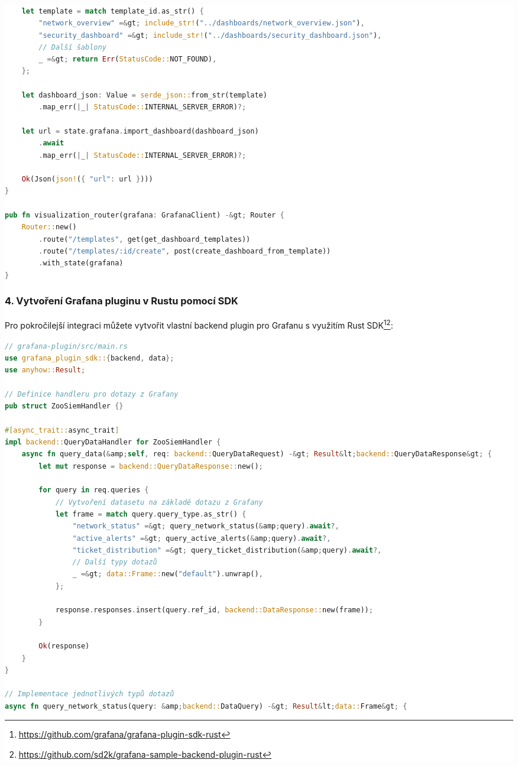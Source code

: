 ```rust
    let template = match template_id.as_str() {
        "network_overview" =&gt; include_str!("../dashboards/network_overview.json"),
        "security_dashboard" =&gt; include_str!("../dashboards/security_dashboard.json"),
        // Další šablony
        _ =&gt; return Err(StatusCode::NOT_FOUND),
    };
    
    let dashboard_json: Value = serde_json::from_str(template)
        .map_err(|_| StatusCode::INTERNAL_SERVER_ERROR)?;
    
    let url = state.grafana.import_dashboard(dashboard_json)
        .await
        .map_err(|_| StatusCode::INTERNAL_SERVER_ERROR)?;
    
    Ok(Json(json!({ "url": url })))
}

pub fn visualization_router(grafana: GrafanaClient) -&gt; Router {
    Router::new()
        .route("/templates", get(get_dashboard_templates))
        .route("/templates/:id/create", post(create_dashboard_from_template))
        .with_state(grafana)
}
```


### 4. Vytvoření Grafana pluginu v Rustu pomocí SDK

Pro pokročilejší integraci můžete vytvořit vlastní backend plugin pro Grafanu s využitím Rust SDK[^3][^5]:

```rust
// grafana-plugin/src/main.rs
use grafana_plugin_sdk::{backend, data};
use anyhow::Result;

// Definice handleru pro dotazy z Grafany
pub struct ZooSiemHandler {}

#[async_trait::async_trait]
impl backend::QueryDataHandler for ZooSiemHandler {
    async fn query_data(&amp;self, req: backend::QueryDataRequest) -&gt; Result&lt;backend::QueryDataResponse&gt; {
        let mut response = backend::QueryDataResponse::new();

        for query in req.queries {
            // Vytvoření datasetu na základě dotazu z Grafany
            let frame = match query.query_type.as_str() {
                "network_status" =&gt; query_network_status(&amp;query).await?,
                "active_alerts" =&gt; query_active_alerts(&amp;query).await?,
                "ticket_distribution" =&gt; query_ticket_distribution(&amp;query).await?,
                // Další typy dotazů
                _ =&gt; data::Frame::new("default").unwrap(),
            };

            response.responses.insert(query.ref_id, backend::DataResponse::new(frame));
        }

        Ok(response)
    }
}

// Implementace jednotlivých typů dotazů
async fn query_network_status(query: &amp;backend::DataQuery) -&gt; Result&lt;data::Frame&gt; {
```

[^1]: https://ppl-ai-file-upload.s3.amazonaws.com/web/direct-files/64960960/ead781a6-ba88-4e90-9ed3-d5efe3ff2a6c/paste.txt
[^2]: https://ppl-ai-file-upload.s3.amazonaws.com/web/direct-files/collection_5f13ca3e-bb49-43f2-a6ab-0c0a14fa36f7/35e73a79-dea4-45b7-97bd-a3d251faf07c/2022-03-07_Penetracni-testovani_v1.2.pdf
[^3]: https://github.com/grafana/grafana-plugin-sdk-rust
[^4]: https://codezup.com/building-a-real-time-analytics-dashboard-with-rust-and-grafana/
[^5]: https://github.com/sd2k/grafana-sample-backend-plugin-rust
[^6]: https://grafana.com/docs/beyla/latest/quickstart/rust/
[^7]: https://grafana.com/docs/grafana/latest/dashboards/build-dashboards/import-dashboards/
[^8]: https://www.shuttle.dev/blog/2024/03/28/grafana-rust
[^9]: https://techblog.commercetools.com/adding-consistency-and-automation-to-grafana-e99eb374fe40
[^10]: https://logit.io/blog/post/top-grafana-dashboards-and-visualisations/
[^11]: https://dev.to/nithya15aa/automating-dashboard-import-for-grafana-standalone-setup-using-provisioning-59ga
[^12]: https://grafana.com/grafana/dashboards/17574-rust-server-metrics/
[^13]: https://grafana.com/grafana/dashboards/20840-rust-server-metrics/
[^14]: https://edgedelta.com/company/blog/grafana-pros-and-cons
[^15]: https://www.develeap.com/Grafana-The-API-Magic/
[^16]: https://crates.io/crates/grafana-plugin-sdk
[^17]: https://www.reddit.com/r/rust/comments/qqol3n/monitoring_rust_web_application_with_prometheus/
[^18]: https://grafana.com/grafana/dashboards/18823-akamai-siem/
[^19]: https://community.grafana.com/t/how-to-import-dashboard-in-grafana-using-rest-api/73182
[^20]: https://grafana.com/docs/pyroscope/latest/configure-client/language-sdks/rust/
[^21]: https://www.reddit.com/r/rust/comments/rbvmib/announcing_the_grafana_plugin_sdk_for_rust/
[^22]: https://www.hivemq.com/blog/mqtt-data-visualization-with-grafana/